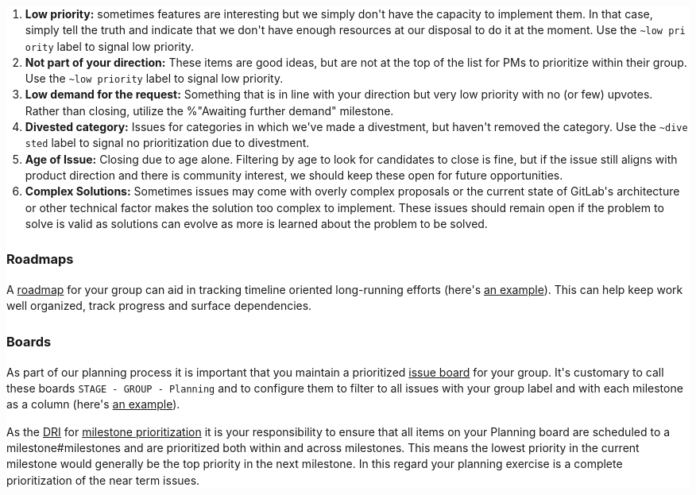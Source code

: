1. **Low priority:** sometimes features are interesting but we simply don't have the capacity to implement them. In that case, simply tell the truth and indicate that we don't have enough resources at our disposal to do it at the moment. Use the `~low priority` label to signal low priority.
1. **Not part of your direction:** These items are good ideas, but are not at the top of the list for PMs to prioritize within their group. Use the `~low priority` label to signal low priority.
1. **Low demand for the request:** Something that is in line with your direction but very low priority with no (or few) upvotes. Rather than closing, utilize the %"Awaiting further demand"  milestone.
1. **Divested category:** Issues for categories in which we've made a divestment, but haven't removed the category. Use the `~divested` label to signal no prioritization due to divestment.
1. **Age of Issue:** Closing due to age alone. Filtering by age to look for candidates to close is fine, but if the issue still aligns with product direction and there is community interest, we should keep these open for future opportunities.
1. **Complex Solutions:** Sometimes issues may come with overly complex proposals or the current state of GitLab's architecture or other technical factor makes the solution too complex to implement. These issues should remain open if the problem to solve is valid as solutions can evolve as more is learned about the problem to be solved.

### Roadmaps

A [roadmap](https://docs.gitlab.com/user/group/roadmap/)
for your group can aid in tracking timeline oriented long-running efforts (here's [an example](https://gitlab.com/groups/gitlab-org/-/roadmap?scope=all&utf8=%E2%9C%93&state=opened&label_name%5B%5D=group%3A%3Ageo)). This can help keep work well organized, track progress and surface dependencies.

### Boards

As part of our planning process it is important that you maintain a prioritized
[issue board](https://docs.gitlab.com/user/project/issue_board/) for your group.
It's customary to call these boards `STAGE - GROUP - Planning` and to configure them to filter
to all issues with your group label and with each milestone as a column (here's [an example](https://gitlab.com/groups/gitlab-org/-/boards/4873470?label_name[]=group%3A%3Aproduct%20planning)).

As the [DRI](/handbook/people-group/directly-responsible-individuals/) for [milestone prioritization](/handbook/product/product-processes/cross-functional-prioritization/#planning-for-the-milestone) it is your responsibility to ensure that all items on your Planning board are scheduled to a milestone#milestones and are prioritized both
within and across milestones. This means the lowest priority in the current milestone would generally be the top priority in the next milestone.
In this regard your planning exercise is a complete prioritization of the near term issues.
